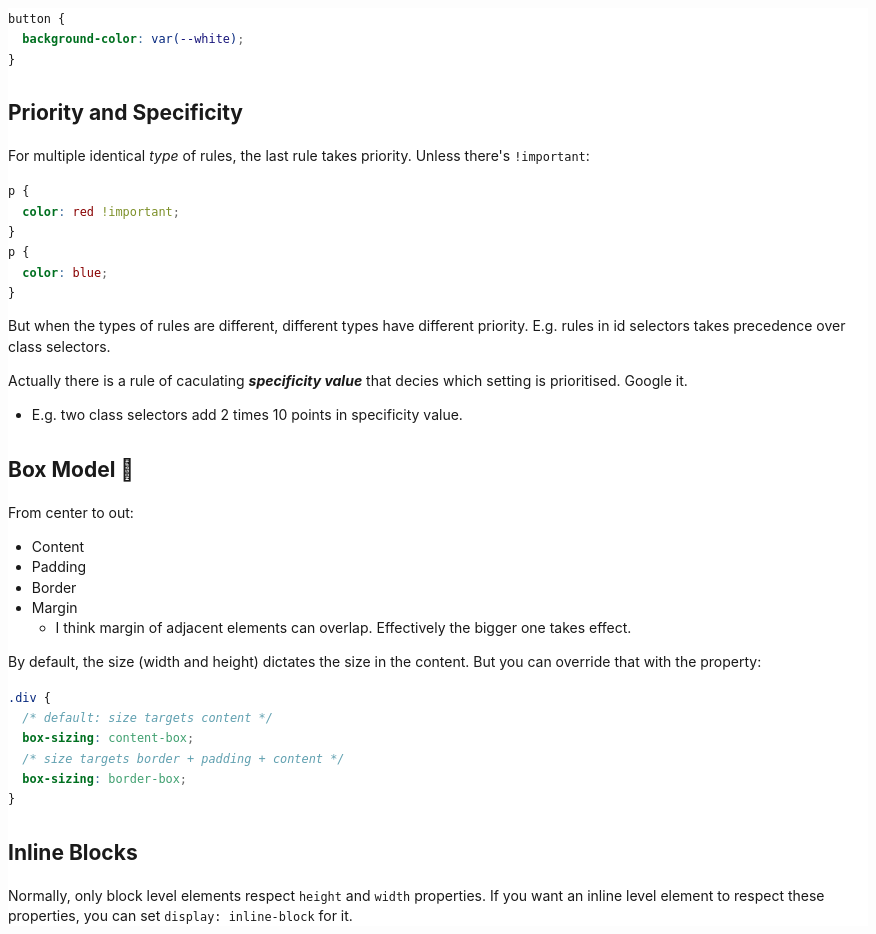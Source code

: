 ```css
button {
  background-color: var(--white);
}
```

## Priority and Specificity

For multiple identical _type_ of rules, the last rule takes priority. Unless
there's `!important`:

```css
p {
  color: red !important;
}
p {
  color: blue;
}
```

But when the types of rules are different, different types have different
priority. E.g. rules in id selectors takes precedence over class selectors.

Actually there is a rule of caculating **_specificity value_** that decies which
setting is prioritised. Google it.

- E.g. two class selectors add 2 times 10 points in specificity value.

## Box Model 🔲

From center to out:

- Content
- Padding
- Border
- Margin
  - I think margin of adjacent elements can overlap. Effectively the bigger one
    takes effect.

By default, the size (width and height) dictates the size in the content. But
you can override that with the property:

```css
.div {
  /* default: size targets content */
  box-sizing: content-box;
  /* size targets border + padding + content */
  box-sizing: border-box;
}
```

## Inline Blocks

Normally, only block level elements respect `height` and `width` properties. If
you want an inline level element to respect these properties, you can set
`display: inline-block` for it.
